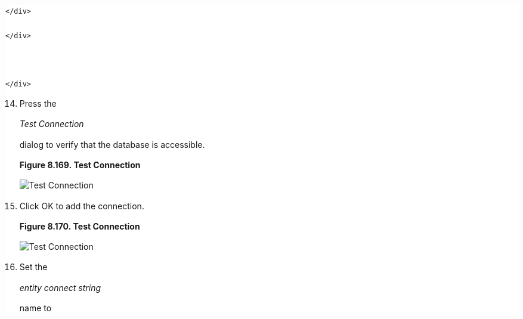     </div>

    </div>

      

    </div>

14. Press the

    <span class="emphasis">*Test Connection*</span>

    dialog to verify that the database is accessible.

    <div class="figure-float">

    <div id="eora11_02" class="figure">

    **Figure 8.169. Test Connection**

    <div class="figure-contents">

    <div class="mediaobject">

    ![Test Connection](images/ui/dora12.png)

    </div>

    </div>

    </div>

      

    </div>

15. Click OK to add the connection.

    <div class="figure-float">

    <div id="dora12i" class="figure">

    **Figure 8.170. Test Connection**

    <div class="figure-contents">

    <div class="mediaobject">

    ![Test Connection](images/ui/dora12i.png)

    </div>

    </div>

    </div>

      

    </div>

16. Set the

    <span class="emphasis">*entity connect string*</span>

    name to
